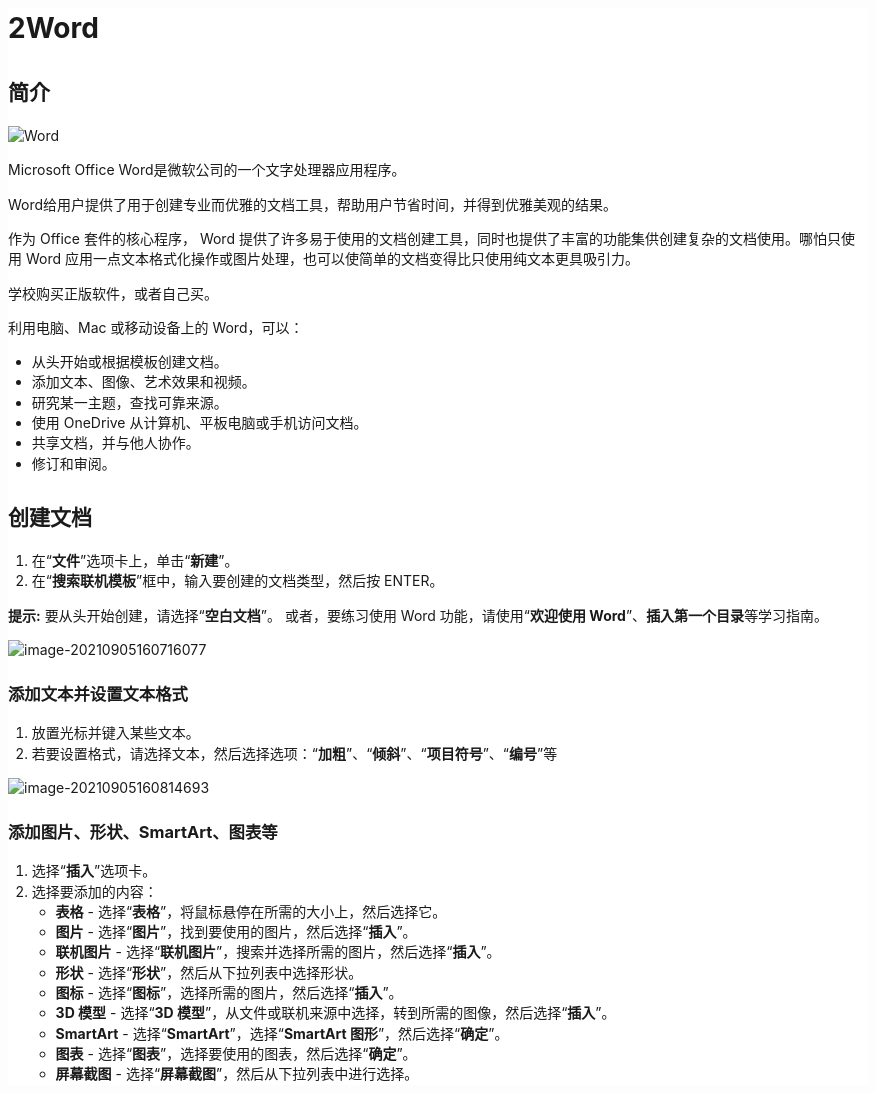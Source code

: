 # 2Word

## 简介

![Word](https://bkimg.cdn.bcebos.com/pic/0eb30f2442a7d933698c963eac4bd11373f00152?x-bce-process=image/resize,m_lfit,w_235,h_235,limit_1/format,f_auto)

Microsoft Office Word是微软公司的一个文字处理器应用程序。

Word给用户提供了用于创建专业而优雅的文档工具，帮助用户节省时间，并得到优雅美观的结果。

作为 Office 套件的核心程序， Word 提供了许多易于使用的文档创建工具，同时也提供了丰富的功能集供创建复杂的文档使用。哪怕只使用 Word 应用一点文本格式化操作或图片处理，也可以使简单的文档变得比只使用纯文本更具吸引力。

学校购买正版软件，或者自己买。



利用电脑、Mac 或移动设备上的 Word，可以：

- 从头开始或根据模板创建文档。
- 添加文本、图像、艺术效果和视频。
- 研究某一主题，查找可靠来源。
- 使用 OneDrive 从计算机、平板电脑或手机访问文档。
- 共享文档，并与他人协作。
- 修订和审阅。



## 创建文档

1. 在“**文件**”选项卡上，单击“**新建**”。
2. 在“**搜索联机模板**”框中，输入要创建的文档类型，然后按 ENTER。

**提示:** 要从头开始创建，请选择“**空白文档**”。 或者，要练习使用 Word 功能，请使用“**欢迎使用 Word**”、**插入第一个目录**等学习指南。

![image-20210905160716077](C:\Users\qb\AppData\Roaming\Typora\typora-user-images\image-20210905160716077.png)



### **添加文本并设置文本格式**

1. 放置光标并键入某些文本。
2. 若要设置格式，请选择文本，然后选择选项：“**加粗**”、“**倾斜**”、“**项目符号**”、“**编号**”等

![image-20210905160814693](C:\Users\qb\AppData\Roaming\Typora\typora-user-images\image-20210905160814693.png)



### **添加图片、形状、SmartArt、图表等**

1. 选择“**插入**”选项卡。
2. 选择要添加的内容：
   - **表格** - 选择“**表格**”，将鼠标悬停在所需的大小上，然后选择它。
   - **图片** - 选择“**图片**”，找到要使用的图片，然后选择“**插入**”。
   - **联机图片** - 选择“**联机图片**”，搜索并选择所需的图片，然后选择“**插入**”。
   - **形状** - 选择“**形状**”，然后从下拉列表中选择形状。
   - **图标** - 选择“**图标**”，选择所需的图片，然后选择“**插入**”。
   - **3D 模型** - 选择“**3D 模型**”，从文件或联机来源中选择，转到所需的图像，然后选择“**插入**”。
   - **SmartArt** - 选择“**SmartArt**”，选择“**SmartArt 图形**”，然后选择“**确定**”。
   - **图表** - 选择“**图表**”，选择要使用的图表，然后选择“**确定**”。
   - **屏幕截图** - 选择“**屏幕截图**”，然后从下拉列表中进行选择。
